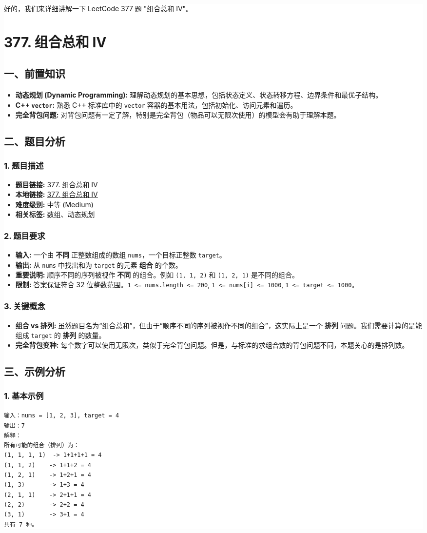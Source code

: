 
好的，我们来详细讲解一下 LeetCode 377 题 "组合总和 Ⅳ"。

# 377. 组合总和 Ⅳ

## 一、前置知识

-   **动态规划 (Dynamic Programming):** 理解动态规划的基本思想，包括状态定义、状态转移方程、边界条件和最优子结构。
-   **C++ `vector`:** 熟悉 C++ 标准库中的 `vector` 容器的基本用法，包括初始化、访问元素和遍历。
-   **完全背包问题:** 对背包问题有一定了解，特别是完全背包（物品可以无限次使用）的模型会有助于理解本题。

## 二、题目分析

### 1. 题目描述

-   **题目链接:** [377. 组合总和 Ⅳ](https://leetcode.cn/problems/combination-sum-iv/description/)
-   **本地链接:** [377. 组合总和 Ⅳ](../Algorithm/LeetCode/All/377-combination-sum-iv.cpp)
-   **难度级别:** 中等 (Medium)
-   **相关标签:** 数组、动态规划

### 2. 题目要求

-   **输入:** 一个由 **不同** 正整数组成的数组 `nums`，一个目标正整数 `target`。
-   **输出:** 从 `nums` 中找出和为 `target` 的元素 **组合** 的个数。
-   **重要说明:** 顺序不同的序列被视作 **不同** 的组合。例如 `(1, 1, 2)` 和 `(1, 2, 1)` 是不同的组合。
-   **限制:** 答案保证符合 32 位整数范围。`1 <= nums.length <= 200`, `1 <= nums[i] <= 1000`, `1 <= target <= 1000`。

### 3. 关键概念

-   **组合 vs 排列:** 虽然题目名为“组合总和”，但由于“顺序不同的序列被视作不同的组合”，这实际上是一个 **排列** 问题。我们需要计算的是能组成 `target` 的 **排列** 的数量。
-   **完全背包变种:** 每个数字可以使用无限次，类似于完全背包问题。但是，与标准的求组合数的背包问题不同，本题关心的是排列数。

## 三、示例分析

### 1. 基本示例

```
输入：nums = [1, 2, 3], target = 4
输出：7
解释：
所有可能的组合（排列）为：
(1, 1, 1, 1)  -> 1+1+1+1 = 4
(1, 1, 2)    -> 1+1+2 = 4
(1, 2, 1)    -> 1+2+1 = 4
(1, 3)       -> 1+3 = 4
(2, 1, 1)    -> 2+1+1 = 4
(2, 2)       -> 2+2 = 4
(3, 1)       -> 3+1 = 4
共有 7 种。
```
